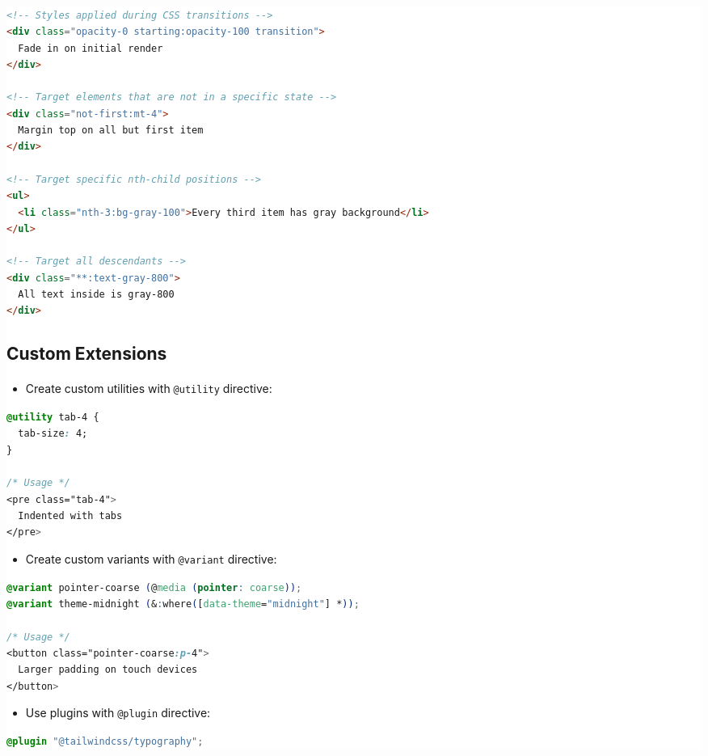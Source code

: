 ```html
<!-- Styles applied during CSS transitions -->
<div class="opacity-0 starting:opacity-100 transition">
  Fade in on initial render
</div>

<!-- Target elements that are not in a specific state -->
<div class="not-first:mt-4">
  Margin top on all but first item
</div>

<!-- Target specific nth-child positions -->
<ul>
  <li class="nth-3:bg-gray-100">Every third item has gray background</li>
</ul>

<!-- Target all descendants -->
<div class="**:text-gray-800">
  All text inside is gray-800
</div>
```

## Custom Extensions

- Create custom utilities with `@utility` directive:

```css
@utility tab-4 {
  tab-size: 4;
}

/* Usage */
<pre class="tab-4">
  Indented with tabs
</pre>
```

- Create custom variants with `@variant` directive:

```css
@variant pointer-coarse (@media (pointer: coarse));
@variant theme-midnight (&:where([data-theme="midnight"] *));

/* Usage */
<button class="pointer-coarse:p-4">
  Larger padding on touch devices
</button>
```

- Use plugins with `@plugin` directive:

```css
@plugin "@tailwindcss/typography";
```
